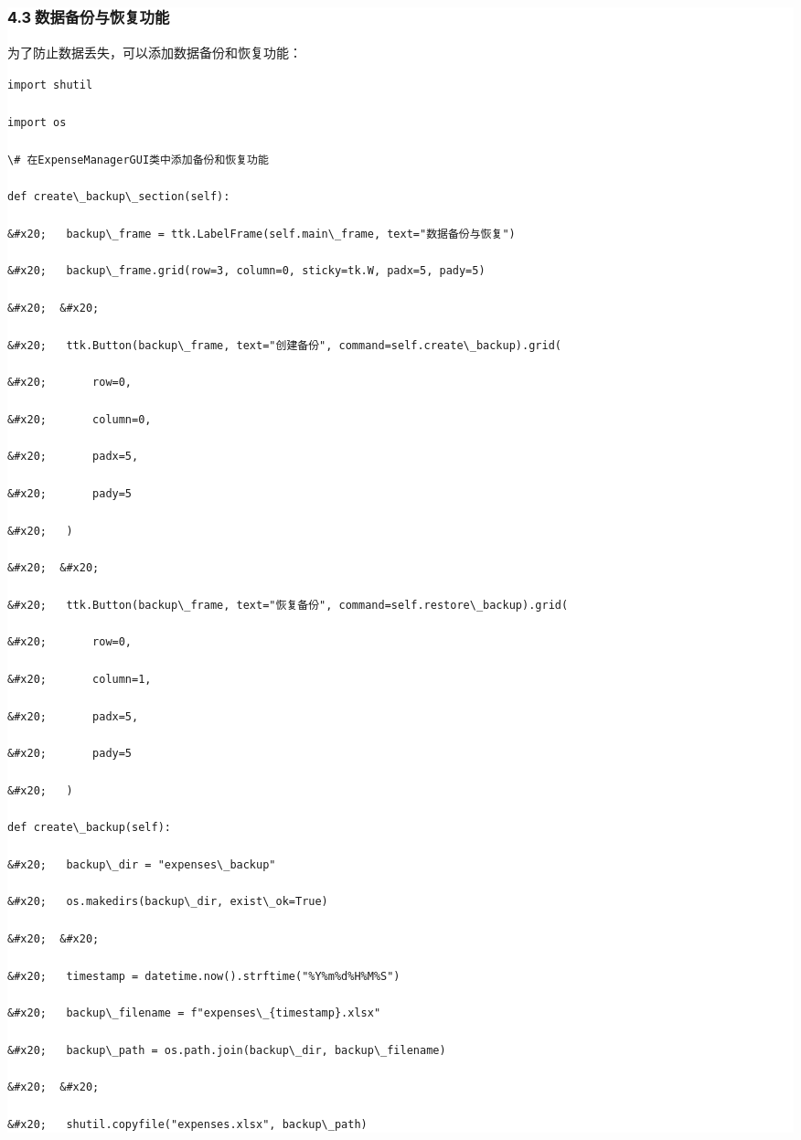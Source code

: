 ### 4.3 数据备份与恢复功能

为了防止数据丢失，可以添加数据备份和恢复功能：



```
import shutil

import os

\# 在ExpenseManagerGUI类中添加备份和恢复功能

def create\_backup\_section(self):

&#x20;   backup\_frame = ttk.LabelFrame(self.main\_frame, text="数据备份与恢复")

&#x20;   backup\_frame.grid(row=3, column=0, sticky=tk.W, padx=5, pady=5)

&#x20;  &#x20;

&#x20;   ttk.Button(backup\_frame, text="创建备份", command=self.create\_backup).grid(

&#x20;       row=0,

&#x20;       column=0,

&#x20;       padx=5,

&#x20;       pady=5

&#x20;   )

&#x20;  &#x20;

&#x20;   ttk.Button(backup\_frame, text="恢复备份", command=self.restore\_backup).grid(

&#x20;       row=0,

&#x20;       column=1,

&#x20;       padx=5,

&#x20;       pady=5

&#x20;   )

def create\_backup(self):

&#x20;   backup\_dir = "expenses\_backup"

&#x20;   os.makedirs(backup\_dir, exist\_ok=True)

&#x20;  &#x20;

&#x20;   timestamp = datetime.now().strftime("%Y%m%d%H%M%S")

&#x20;   backup\_filename = f"expenses\_{timestamp}.xlsx"

&#x20;   backup\_path = os.path.join(backup\_dir, backup\_filename)

&#x20;  &#x20;

&#x20;   shutil.copyfile("expenses.xlsx", backup\_path)

```